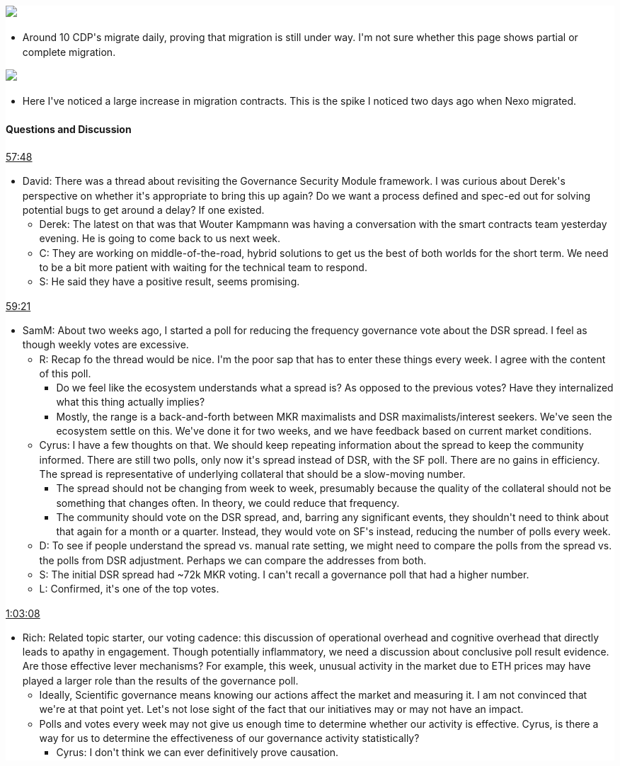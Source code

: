 ![](https://i.imgur.com/OtkD0wg.png)

- Around 10 CDP's migrate daily, proving that migration is still under way. I'm not sure whether this page shows partial or complete migration.

![](https://i.imgur.com/vYidtwv.png)

- Here I've noticed a large increase in migration contracts. This is the spike I noticed two days ago when Nexo migrated.

#### Questions and Discussion

[57:48](https://youtu.be/nzMwDpIWTCU)

- David: There was a thread about revisiting the Governance Security Module framework. I was curious about Derek's perspective on whether it's appropriate to bring this up again? Do we want a process defined and spec-ed out for solving potential bugs to get around a delay? If one existed.
  - Derek: The latest on that was that Wouter Kampmann was having a conversation with the smart contracts team yesterday evening. He is going to come back to us next week.
  - C: They are working on middle-of-the-road, hybrid solutions to get us the best of both worlds for the short term. We need to be a bit more patient with waiting for the technical team to respond.
  - S: He said they have a positive result, seems promising.

[59:21](https://youtu.be/nzMwDpIWTCU?t=3559)

- SamM: About two weeks ago, I started a poll for reducing the frequency governance vote about the DSR spread. I feel as though weekly votes are excessive.
  - R: Recap fo the thread would be nice. I'm the poor sap that has to enter these things every week. I agree with the content of this poll.
    - Do we feel like the ecosystem understands what a spread is? As opposed to the previous votes? Have they internalized what this thing actually implies?
    - Mostly, the range is a back-and-forth between MKR maximalists and DSR maximalists/interest seekers. We've seen the ecosystem settle on this. We've done it for two weeks, and we have feedback based on current market conditions.
  - Cyrus: I have a few thoughts on that. We should keep repeating information about the spread to keep the community informed. There are still two polls, only now it's spread instead of DSR, with the SF poll. There are no gains in efficiency. The spread is representative of underlying collateral that should be a slow-moving number.
    - The spread should not be changing from week to week, presumably because the quality of the collateral should not be something that changes often. In theory, we could reduce that frequency.
    - The community should vote on the DSR spread, and, barring any significant events, they shouldn't need to think about that again for a month or a quarter. Instead, they would vote on SF's instead, reducing the number of polls every week.
  - D: To see if people understand the spread vs. manual rate setting, we might need to compare the polls from the spread vs. the polls from DSR adjustment. Perhaps we can compare the addresses from both.
  - S: The initial DSR spread had ~72k MKR voting. I can't recall a governance poll that had a higher number.
  - L: Confirmed, it's one of the top votes.

[1:03:08](https://youtu.be/nzMwDpIWTCU?t=3788)

- Rich: Related topic starter, our voting cadence: this discussion of operational overhead and cognitive overhead that directly leads to apathy in engagement. Though potentially inflammatory, we need a discussion about conclusive poll result evidence. Are those effective lever mechanisms? For example, this week, unusual activity in the market due to ETH prices may have played a larger role than the results of the governance poll.
  - Ideally, Scientific governance means knowing our actions affect the market and measuring it. I am not convinced that we're at that point yet. Let's not lose sight of the fact that our initiatives may or may not have an impact.
  - Polls and votes every week may not give us enough time to determine whether our activity is effective. Cyrus, is there a way for us to determine the effectiveness of our governance activity statistically?
    - Cyrus: I don't think we can ever definitively prove causation.